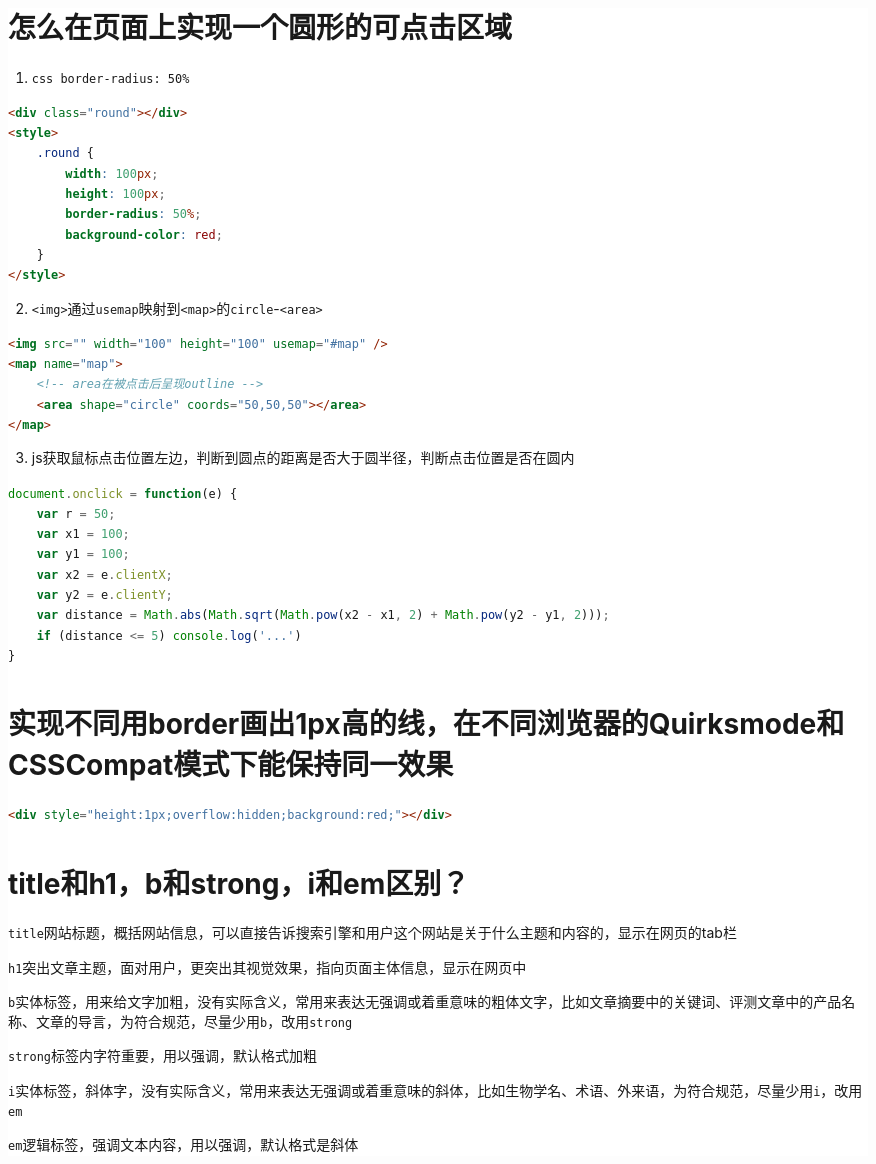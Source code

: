 # 怎么在页面上实现一个圆形的可点击区域

1. `css border-radius: 50%`

```html
<div class="round"></div>
<style>
    .round {
        width: 100px;
        height: 100px;
        border-radius: 50%;
        background-color: red;
    }
</style>
```

2. `<img>`通过`usemap`映射到`<map>`的`circle`-`<area>`

```html
<img src="" width="100" height="100" usemap="#map" />
<map name="map">
    <!-- area在被点击后呈现outline -->
    <area shape="circle" coords="50,50,50"></area>
</map>
```

3. js获取鼠标点击位置左边，判断到圆点的距离是否大于圆半径，判断点击位置是否在圆内

```javascript
document.onclick = function(e) {
    var r = 50;
    var x1 = 100;
    var y1 = 100;
    var x2 = e.clientX;
    var y2 = e.clientY;
    var distance = Math.abs(Math.sqrt(Math.pow(x2 - x1, 2) + Math.pow(y2 - y1, 2)));
    if (distance <= 5) console.log('...')
}
```

# 实现不同用border画出1px高的线，在不同浏览器的Quirksmode和CSSCompat模式下能保持同一效果

```html
<div style="height:1px;overflow:hidden;background:red;"></div>
```

# title和h1，b和strong，i和em区别？

`title`网站标题，概括网站信息，可以直接告诉搜索引擎和用户这个网站是关于什么主题和内容的，显示在网页的tab栏

`h1`突出文章主题，面对用户，更突出其视觉效果，指向页面主体信息，显示在网页中

`b`实体标签，用来给文字加粗，没有实际含义，常用来表达无强调或着重意味的粗体文字，比如文章摘要中的关键词、评测文章中的产品名称、文章的导言，为符合规范，尽量少用`b`，改用`strong`

`strong`标签内字符重要，用以强调，默认格式加粗

`i`实体标签，斜体字，没有实际含义，常用来表达无强调或着重意味的斜体，比如生物学名、术语、外来语，为符合规范，尽量少用`i`，改用`em`

`em`逻辑标签，强调文本内容，用以强调，默认格式是斜体

